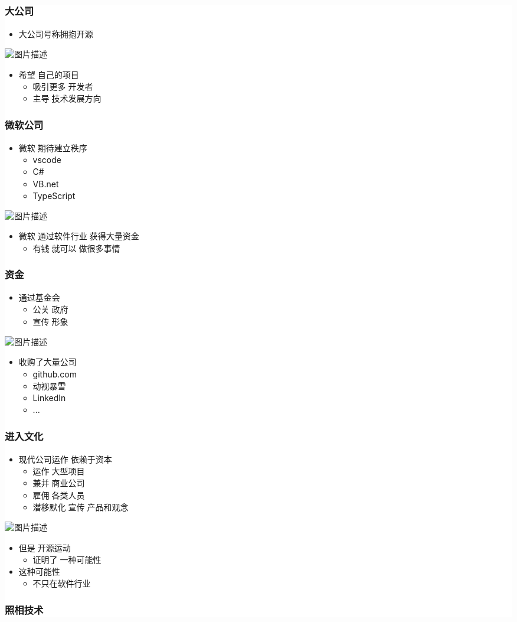 ### 大公司

- 大公司号称拥抱开源

![图片描述](https://doc.shiyanlou.com/courses/uid1190679-20230112-1673516428556)

- 希望	自己的项目 
	- 吸引更多 开发者
	- 主导 技术发展方向

### 微软公司

- 微软 期待建立秩序
	- vscode
	- C#
	- VB.net
	- TypeScript

![图片描述](https://doc.shiyanlou.com/courses/uid1190679-20230221-1676939301151)

- 微软 通过软件行业 获得大量资金
	- 有钱 就可以 做很多事情

### 资金

- 通过基金会
	- 公关 政府
	- 宣传 形象

![图片描述](https://doc.shiyanlou.com/courses/uid1190679-20240212-1707737070019)

- 收购了大量公司
	- github.com
	- 动视暴雪
	- LinkedIn
	- ...

### 进入文化

- 现代公司运作 依赖于资本
	- 运作 大型项目
	- 兼并 商业公司
	- 雇佣 各类人员
	- 潜移默化 宣传 产品和观念

![图片描述](https://doc.shiyanlou.com/courses/uid1190679-20240204-1707043388039)

- 但是 开源运动
	- 证明了 一种可能性
- 这种可能性 
	- 不只在软件行业

### 照相技术
